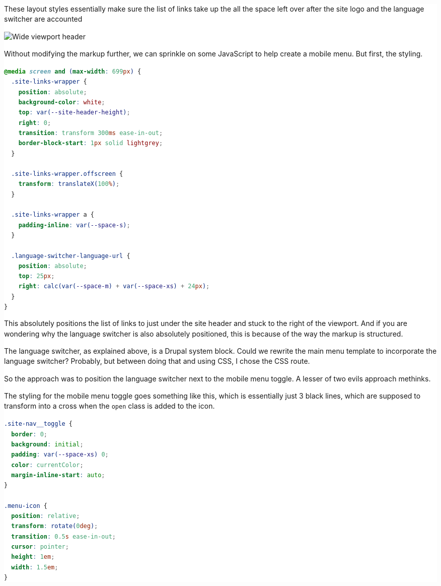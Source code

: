 These layout styles essentially make sure the list of links take up the all the space left over after the site logo and the language switcher are accounted

![Wide viewport header](/assets/images/posts/old-school-css/wide-style.png)

Without modifying the markup further, we can sprinkle on some JavaScript to help create a mobile menu. But first, the styling.

```css
@media screen and (max-width: 699px) {
  .site-links-wrapper {
    position: absolute;
    background-color: white;
    top: var(--site-header-height);
    right: 0;
    transition: transform 300ms ease-in-out;
    border-block-start: 1px solid lightgrey;
  }

  .site-links-wrapper.offscreen {
    transform: translateX(100%);
  }

  .site-links-wrapper a {
    padding-inline: var(--space-s);
  }

  .language-switcher-language-url {
    position: absolute;
    top: 25px;
    right: calc(var(--space-m) + var(--space-xs) + 24px);
  }
}
```

This absolutely positions the list of links to just under the site header and stuck to the right of the viewport. And if you are wondering why the language switcher is also absolutely positioned, this is because of the way the markup is structured.

The language switcher, as explained above, is a Drupal system block. Could we rewrite the main menu template to incorporate the language switcher? Probably, but between doing that and using CSS, I chose the CSS route.

So the approach was to position the language switcher next to the mobile menu toggle. A lesser of two evils approach methinks.

The styling for the mobile menu toggle goes something like this, which is essentially just 3 black lines, which are supposed to transform into a cross when the `open` class is added to the icon.

```css
.site-nav__toggle {
  border: 0;
  background: initial;
  padding: var(--space-xs) 0;
  color: currentColor;
  margin-inline-start: auto;
}

.menu-icon {
  position: relative;
  transform: rotate(0deg);
  transition: 0.5s ease-in-out;
  cursor: pointer;
  height: 1em;
  width: 1.5em;
}

```
